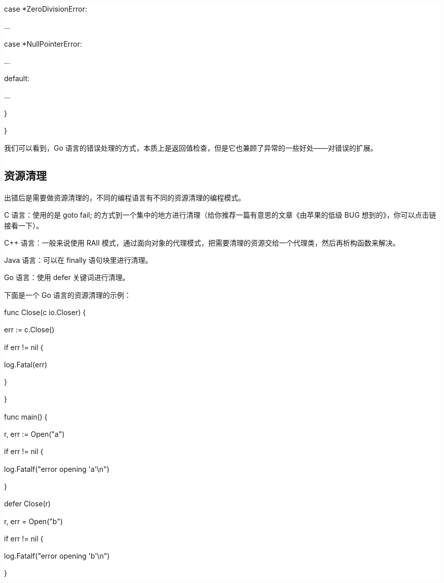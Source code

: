 case \*ZeroDivisionError:

...

case \*NullPointerError:

...

default:

...

}

}

我们可以看到，Go 语言的错误处理的方式，本质上是返回值检查，但是它也兼顾了异常的一些好处——对错误的扩展。

## 资源清理

出错后是需要做资源清理的，不同的编程语言有不同的资源清理的编程模式。

C 语言：使用的是 goto fail; 的方式到一个集中的地方进行清理（给你推荐一篇有意思的文章《由苹果的低级 BUG 想到的》，你可以点击链接看一下）。

C++ 语言：一般来说使用 RAII 模式，通过面向对象的代理模式，把需要清理的资源交给一个代理类，然后再析构函数来解决。

Java 语言：可以在 finally 语句块里进行清理。

Go 语言：使用 defer 关键词进行清理。

下面是一个 Go 语言的资源清理的示例：

func Close(c io.Closer) {

err := c.Close()

if err != nil {

log.Fatal(err)

}

}

func main() {

r, err := Open("a")

if err != nil {

log.Fatalf("error opening 'a'\\n")

}

defer Close(r)

r, err = Open("b")

if err != nil {

log.Fatalf("error opening 'b'\\n")

}
